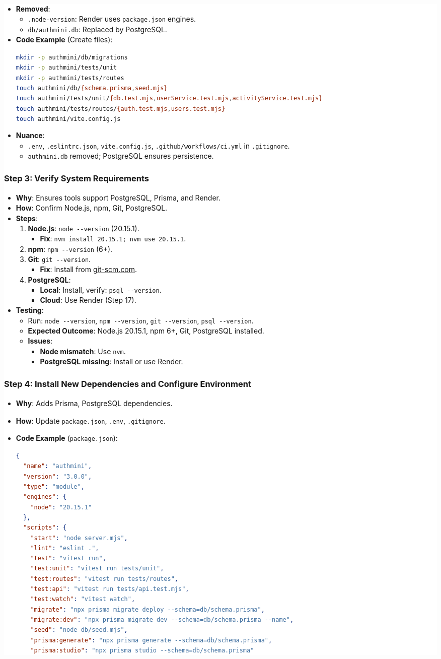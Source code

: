 - **Removed**:
  - `.node-version`: Render uses `package.json` engines.
  - `db/authmini.db`: Replaced by PostgreSQL.
- **Code Example** (Create files):
  ```bash
  mkdir -p authmini/db/migrations
  mkdir -p authmini/tests/unit
  mkdir -p authmini/tests/routes
  touch authmini/db/{schema.prisma,seed.mjs}
  touch authmini/tests/unit/{db.test.mjs,userService.test.mjs,activityService.test.mjs}
  touch authmini/tests/routes/{auth.test.mjs,users.test.mjs}
  touch authmini/vite.config.js
  ```
- **Nuance**:
  - `.env`, `.eslintrc.json`, `vite.config.js`, `.github/workflows/ci.yml` in `.gitignore`.
  - `authmini.db` removed; PostgreSQL ensures persistence.

### Step 3: Verify System Requirements

- **Why**: Ensures tools support PostgreSQL, Prisma, and Render.
- **How**: Confirm Node.js, npm, Git, PostgreSQL.
- **Steps**:
  1. **Node.js**: `node --version` (20.15.1).
     - **Fix**: `nvm install 20.15.1; nvm use 20.15.1`.
  2. **npm**: `npm --version` (6+).
  3. **Git**: `git --version`.
     - **Fix**: Install from [git-scm.com](https://git-scm.com/downloads).
  4. **PostgreSQL**:
     - **Local**: Install, verify: `psql --version`.
     - **Cloud**: Use Render (Step 17).
- **Testing**:
  - Run: `node --version`, `npm --version`, `git --version`, `psql --version`.
  - **Expected Outcome**: Node.js 20.15.1, npm 6+, Git, PostgreSQL installed.
  - **Issues**:
    - **Node mismatch**: Use `nvm`.
    - **PostgreSQL missing**: Install or use Render.

### Step 4: Install New Dependencies and Configure Environment

- **Why**: Adds Prisma, PostgreSQL dependencies.
- **How**: Update `package.json`, `.env`, `.gitignore`.
- **Code Example** (`package.json`):

  ```json
  {
    "name": "authmini",
    "version": "3.0.0",
    "type": "module",
    "engines": {
      "node": "20.15.1"
    },
    "scripts": {
      "start": "node server.mjs",
      "lint": "eslint .",
      "test": "vitest run",
      "test:unit": "vitest run tests/unit",
      "test:routes": "vitest run tests/routes",
      "test:api": "vitest run tests/api.test.mjs",
      "test:watch": "vitest watch",
      "migrate": "npx prisma migrate deploy --schema=db/schema.prisma",
      "migrate:dev": "npx prisma migrate dev --schema=db/schema.prisma --name",
      "seed": "node db/seed.mjs",
      "prisma:generate": "npx prisma generate --schema=db/schema.prisma",
      "prisma:studio": "npx prisma studio --schema=db/schema.prisma"
  ```